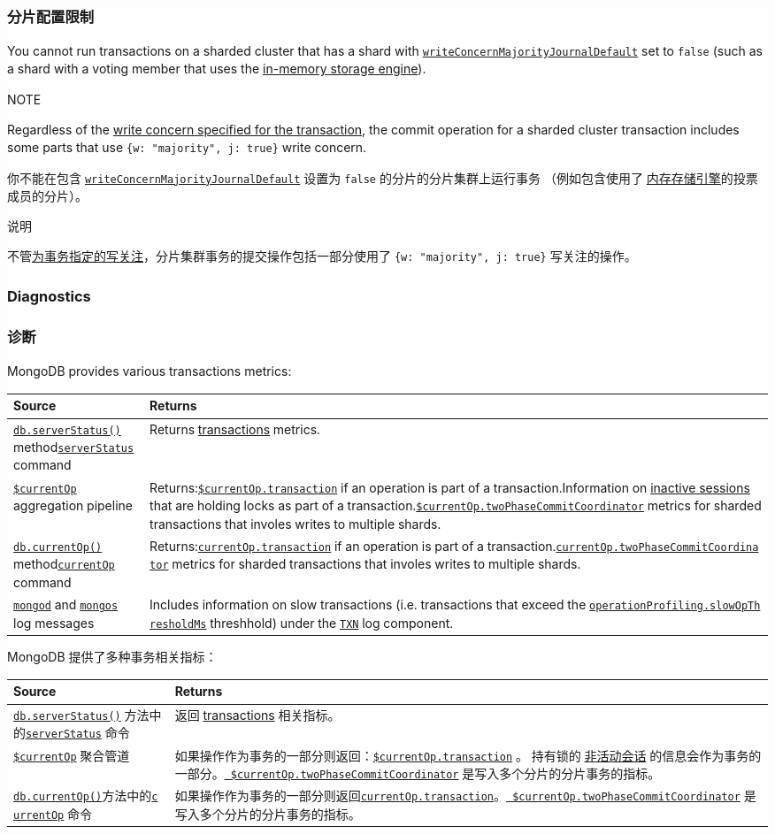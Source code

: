 ### 分片配置限制

You cannot run transactions on a sharded cluster that has a shard with [`writeConcernMajorityJournalDefault`](https://docs.mongodb.com/manual/reference/replica-configuration/#mongodb-rsconf-rsconf.writeConcernMajorityJournalDefault) set to `false` (such as a shard with a voting member that uses the [in-memory storage engine](https://docs.mongodb.com/manual/core/inmemory/)).

NOTE

Regardless of the [write concern specified for the transaction](https://docs.mongodb.com/manual/core/transactions/#std-label-transactions-write-concern), the commit operation for a sharded cluster transaction includes some parts that use `{w: "majority", j: true}` write concern.

你不能在包含 [`writeConcernMajorityJournalDefault`](https://docs.mongodb.com/manual/reference/replica-configuration/#mongodb-rsconf-rsconf.writeConcernMajorityJournalDefault) 设置为 `false` 的分片的分片集群上运行事务 （例如包含使用了 [内存存储引擎](https://docs.mongodb.com/manual/core/inmemory/)的投票成员的分片）。

说明

不管[为事务指定的写关注](https://docs.mongodb.com/manual/core/transactions/#std-label-transactions-write-concern)，分片集群事务的提交操作包括一部分使用了 `{w: "majority", j: true}` 写关注的操作。



### Diagnostics

### 诊断

MongoDB provides various transactions metrics:

| Source                                                       | Returns                                                      |
| :----------------------------------------------------------- | :----------------------------------------------------------- |
| [`db.serverStatus()`](https://docs.mongodb.com/manual/reference/method/db.serverStatus/#mongodb-method-db.serverStatus) method[`serverStatus`](https://docs.mongodb.com/manual/reference/command/serverStatus/#mongodb-dbcommand-dbcmd.serverStatus) command | Returns [transactions](https://docs.mongodb.com/manual/reference/command/serverStatus/#std-label-server-status-transactions) metrics. |
| [`$currentOp`](https://docs.mongodb.com/manual/reference/operator/aggregation/currentOp/#mongodb-pipeline-pipe.-currentOp) aggregation pipeline | Returns:[`$currentOp.transaction`](https://docs.mongodb.com/manual/reference/operator/aggregation/currentOp/#mongodb-data--currentOp.transaction) if an operation is part of a transaction.Information on [inactive sessions](https://docs.mongodb.com/manual/reference/operator/aggregation/currentOp/#std-label-currentOp-stage-idleSessions) that are holding locks as part of a transaction.[`$currentOp.twoPhaseCommitCoordinator`](https://docs.mongodb.com/manual/reference/operator/aggregation/currentOp/#mongodb-data--currentOp.twoPhaseCommitCoordinator) metrics for sharded transactions that involes writes to multiple shards. |
| [`db.currentOp()`](https://docs.mongodb.com/manual/reference/method/db.currentOp/#mongodb-method-db.currentOp) method[`currentOp`](https://docs.mongodb.com/manual/reference/command/currentOp/#mongodb-dbcommand-dbcmd.currentOp) command | Returns:[`currentOp.transaction`](https://docs.mongodb.com/manual/reference/command/currentOp/#mongodb-data-currentOp.transaction) if an operation is part of a transaction.[`currentOp.twoPhaseCommitCoordinator`](https://docs.mongodb.com/manual/reference/command/currentOp/#mongodb-data-currentOp.twoPhaseCommitCoordinator) metrics for sharded transactions that involes writes to multiple shards. |
| [`mongod`](https://docs.mongodb.com/manual/reference/program/mongod/#mongodb-binary-bin.mongod) and [`mongos`](https://docs.mongodb.com/manual/reference/program/mongos/#mongodb-binary-bin.mongos) log messages | Includes information on slow transactions (i.e. transactions that exceed the [`operationProfiling.slowOpThresholdMs`](https://docs.mongodb.com/manual/reference/configuration-options/#mongodb-setting-operationProfiling.slowOpThresholdMs) threshhold) under the [`TXN`](https://docs.mongodb.com/manual/reference/log-messages/#mongodb-data-TXN) log component. |

MongoDB 提供了多种事务相关指标：

| Source                                                       | Returns                                                      |
| :----------------------------------------------------------- | :----------------------------------------------------------- |
| [`db.serverStatus()`](https://docs.mongodb.com/manual/reference/method/db.serverStatus/#mongodb-method-db.serverStatus) 方法中的[`serverStatus`](https://docs.mongodb.com/manual/reference/command/serverStatus/#mongodb-dbcommand-dbcmd.serverStatus) 命令 | 返回 [transactions](https://docs.mongodb.com/manual/reference/command/serverStatus/#std-label-server-status-transactions) 相关指标。 |
| [`$currentOp`](https://docs.mongodb.com/manual/reference/operator/aggregation/currentOp/#mongodb-pipeline-pipe.-currentOp) 聚合管道 | 如果操作作为事务的一部分则返回：[`$currentOp.transaction`](https://docs.mongodb.com/manual/reference/operator/aggregation/currentOp/#mongodb-data--currentOp.transaction) 。 持有锁的 [非活动会话](https://docs.mongodb.com/manual/reference/operator/aggregation/currentOp/#std-label-currentOp-stage-idleSessions) 的信息会作为事务的一部分。[` $currentOp.twoPhaseCommitCoordinator`](https://docs.mongodb.com/manual/reference/operator/aggregation/currentOp/#mongodb-data--currentOp.twoPhaseCommitCoordinator) 是写入多个分片的分片事务的指标。 |
| [`db.currentOp()`](https://docs.mongodb.com/manual/reference/method/db.currentOp/#mongodb-method-db.currentOp)方法中的[`currentOp`](https://docs.mongodb.com/manual/reference/command/currentOp/#mongodb-dbcommand-dbcmd.currentOp) 命令 | 如果操作作为事务的一部分则返回[`currentOp.transaction`](https://docs.mongodb.com/manual/reference/command/currentOp/#mongodb-data-currentOp.transaction)。[` $currentOp.twoPhaseCommitCoordinator`](https://docs.mongodb.com/manual/reference/operator/aggregation/currentOp/#mongodb-data--currentOp.twoPhaseCommitCoordinator) 是写入多个分片的分片事务的指标。 |